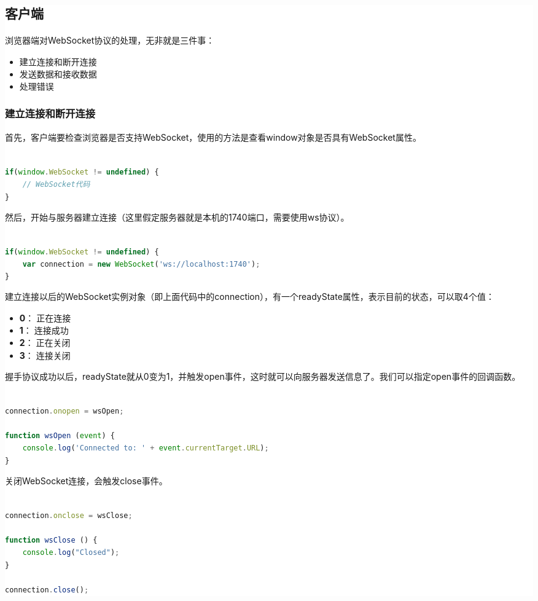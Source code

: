 ## 客户端

浏览器端对WebSocket协议的处理，无非就是三件事：

- 建立连接和断开连接
- 发送数据和接收数据
- 处理错误

### 建立连接和断开连接

首先，客户端要检查浏览器是否支持WebSocket，使用的方法是查看window对象是否具有WebSocket属性。

```javascript

if(window.WebSocket != undefined) {
	// WebSocket代码
}

```

然后，开始与服务器建立连接（这里假定服务器就是本机的1740端口，需要使用ws协议）。

```javascript

if(window.WebSocket != undefined) {
	var connection = new WebSocket('ws://localhost:1740');
}

```

建立连接以后的WebSocket实例对象（即上面代码中的connection），有一个readyState属性，表示目前的状态，可以取4个值：

- **0**： 正在连接
- **1**： 连接成功
- **2**： 正在关闭
- **3**： 连接关闭

握手协议成功以后，readyState就从0变为1，并触发open事件，这时就可以向服务器发送信息了。我们可以指定open事件的回调函数。

```javascript

connection.onopen = wsOpen;

function wsOpen (event) {
	console.log('Connected to: ' + event.currentTarget.URL);
}

```

关闭WebSocket连接，会触发close事件。

```javascript

connection.onclose = wsClose;

function wsClose () {
	console.log("Closed");
}

connection.close();

```
